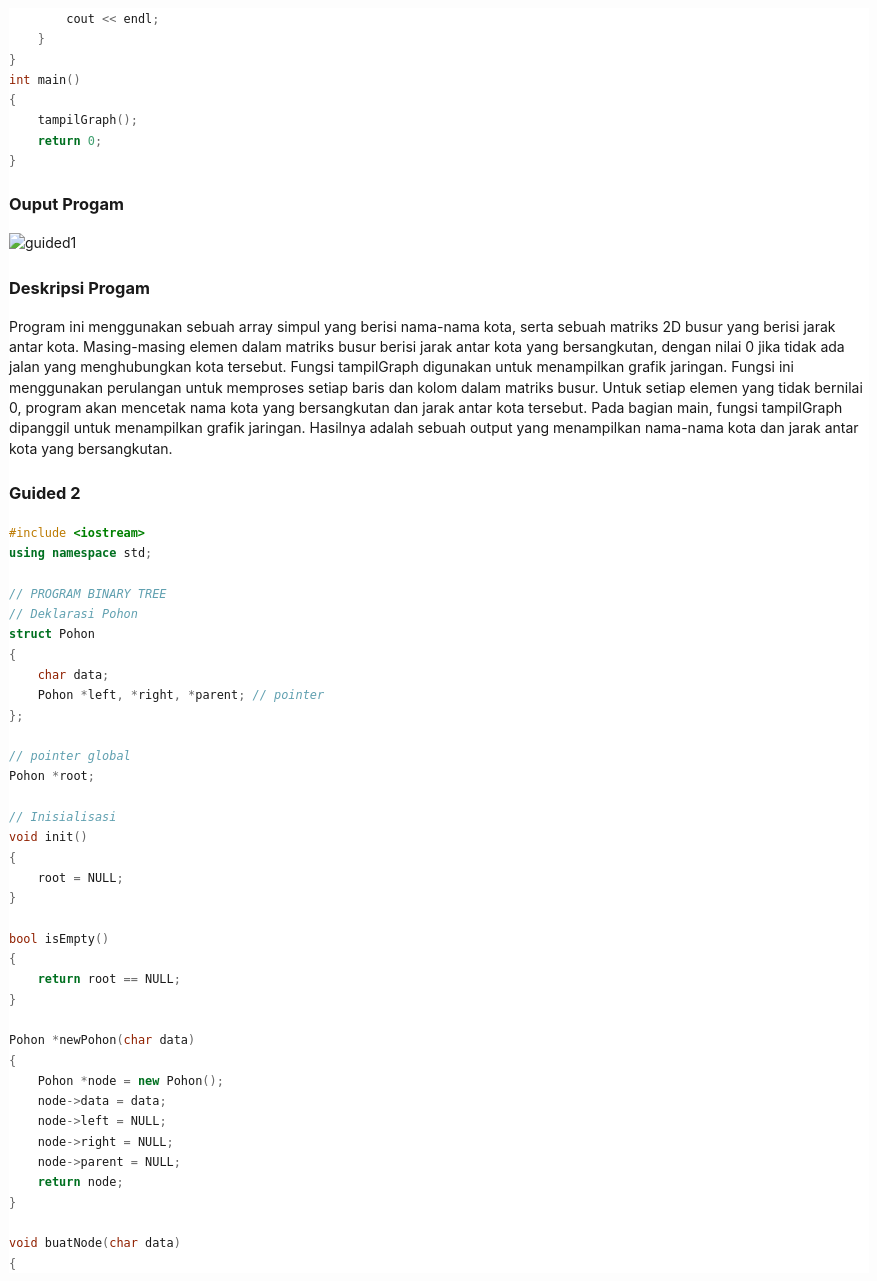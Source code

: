 ```cpp
        cout << endl;
    }
}
int main()
{
    tampilGraph();
    return 0;
}
```
### Ouput Progam
<img width="689" alt="guided1" src="https://github.com/MendoanGeprek/Struktur---Data---Assignnment/assets/161665370/d1cdcd96-88b8-407a-ae0f-8d799283239c">

### Deskripsi Progam
Program ini menggunakan sebuah array simpul yang berisi nama-nama kota, serta sebuah matriks 2D busur yang berisi jarak antar kota. Masing-masing elemen dalam matriks busur berisi jarak antar kota yang bersangkutan, dengan nilai 0 jika tidak ada jalan yang menghubungkan kota tersebut.
Fungsi tampilGraph digunakan untuk menampilkan grafik jaringan. Fungsi ini menggunakan perulangan untuk memproses setiap baris dan kolom dalam matriks busur. Untuk setiap elemen yang tidak bernilai 0, program akan mencetak nama kota yang bersangkutan dan jarak antar kota tersebut.
Pada bagian main, fungsi tampilGraph dipanggil untuk menampilkan grafik jaringan. Hasilnya adalah sebuah output yang menampilkan nama-nama kota dan jarak antar kota yang bersangkutan.


### Guided 2
```cpp
#include <iostream>
using namespace std;

// PROGRAM BINARY TREE
// Deklarasi Pohon
struct Pohon
{
    char data;
    Pohon *left, *right, *parent; // pointer
};

// pointer global
Pohon *root;

// Inisialisasi
void init()
{
    root = NULL;
}

bool isEmpty()
{
    return root == NULL;
}

Pohon *newPohon(char data)
{
    Pohon *node = new Pohon();
    node->data = data;
    node->left = NULL;
    node->right = NULL;
    node->parent = NULL;
    return node;
}

void buatNode(char data)
{
```